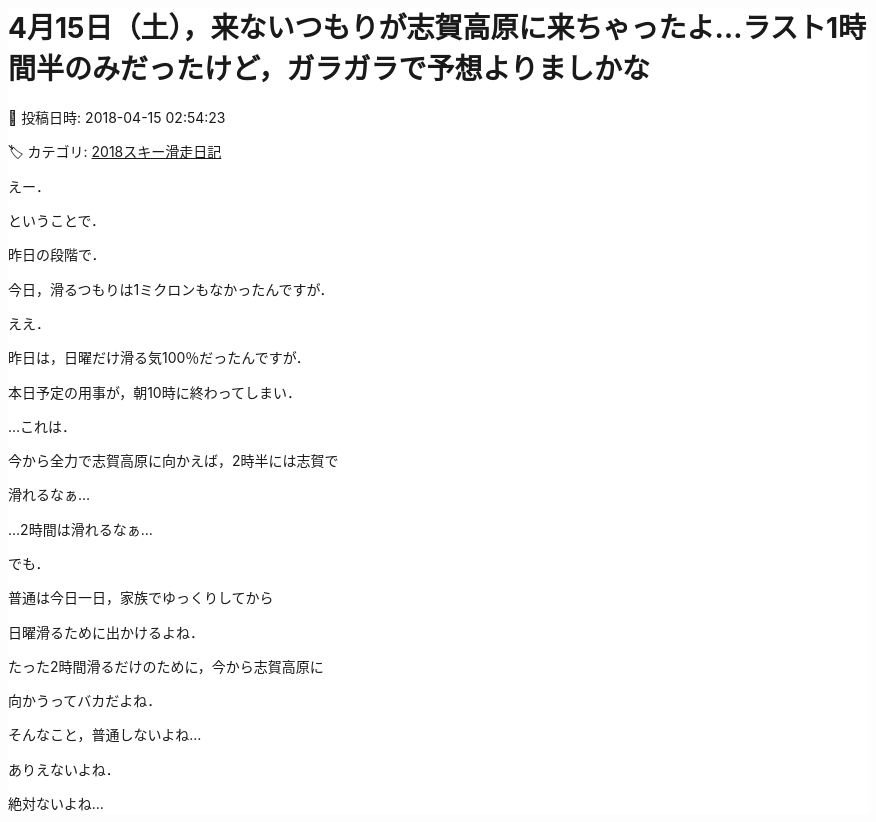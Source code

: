 # 4月15日（土），来ないつもりが志賀高原に来ちゃったよ…ラスト1時間半のみだったけど，ガラガラで予想よりましかな

📅 投稿日時: 2018-04-15 02:54:23

🏷️ カテゴリ: [2018スキー滑走日記](c11b88dc181f34079ab41db74a3587646.md)

えー．


ということで．


昨日の段階で．


今日，滑るつもりは1ミクロンもなかったんですが．


ええ．


昨日は，日曜だけ滑る気100％だったんですが．





本日予定の用事が，朝10時に終わってしまい．


…これは．


今から全力で志賀高原に向かえば，2時半には志賀で


滑れるなぁ…


…2時間は滑れるなぁ…





でも．


普通は今日一日，家族でゆっくりしてから


日曜滑るために出かけるよね．


たった2時間滑るだけのために，今から志賀高原に


向かうってバカだよね．





そんなこと，普通しないよね…


ありえないよね．


絶対ないよね…

